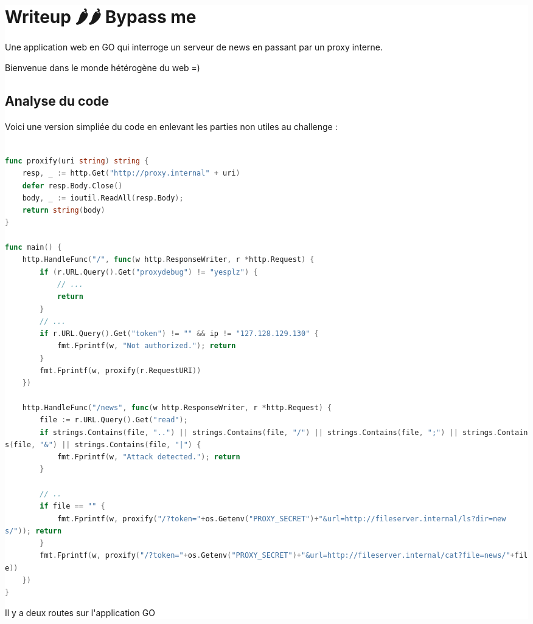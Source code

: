 # Writeup 🌶️🌶️ Bypass me

Une application web en GO qui interroge un serveur de news en passant par un proxy interne.

Bienvenue dans le monde hétérogène du web =)

## Analyse du code

Voici une version simpliée du code en enlevant les parties non utiles au challenge :
```go

func proxify(uri string) string {
    resp, _ := http.Get("http://proxy.internal" + uri)
    defer resp.Body.Close()
    body, _ := ioutil.ReadAll(resp.Body);
    return string(body)
}

func main() {
    http.HandleFunc("/", func(w http.ResponseWriter, r *http.Request) {
        if (r.URL.Query().Get("proxydebug") != "yesplz") {
            // ...
            return
        }
        // ...
        if r.URL.Query().Get("token") != "" && ip != "127.128.129.130" {
            fmt.Fprintf(w, "Not authorized."); return
        }
        fmt.Fprintf(w, proxify(r.RequestURI))
    })

    http.HandleFunc("/news", func(w http.ResponseWriter, r *http.Request) {
        file := r.URL.Query().Get("read");
        if strings.Contains(file, "..") || strings.Contains(file, "/") || strings.Contains(file, ";") || strings.Contains(file, "&") || strings.Contains(file, "|") {
            fmt.Fprintf(w, "Attack detected."); return
        }

        // ..
        if file == "" {
            fmt.Fprintf(w, proxify("/?token="+os.Getenv("PROXY_SECRET")+"&url=http://fileserver.internal/ls?dir=news/")); return 
        }
        fmt.Fprintf(w, proxify("/?token="+os.Getenv("PROXY_SECRET")+"&url=http://fileserver.internal/cat?file=news/"+file))
    })
}
```

Il y a deux routes sur l'application GO
